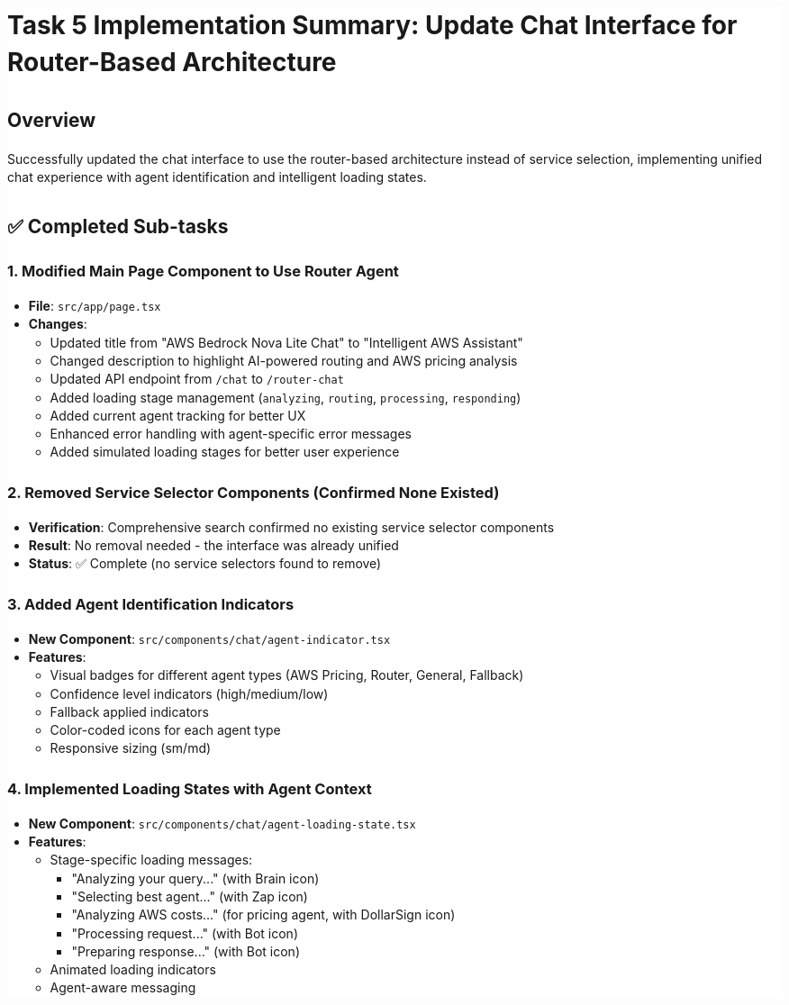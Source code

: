 # Task 5 Implementation Summary: Update Chat Interface for Router-Based Architecture

## Overview
Successfully updated the chat interface to use the router-based architecture instead of service selection, implementing unified chat experience with agent identification and intelligent loading states.

## ✅ Completed Sub-tasks

### 1. Modified Main Page Component to Use Router Agent
- **File**: `src/app/page.tsx`
- **Changes**:
  - Updated title from "AWS Bedrock Nova Lite Chat" to "Intelligent AWS Assistant"
  - Changed description to highlight AI-powered routing and AWS pricing analysis
  - Updated API endpoint from `/chat` to `/router-chat`
  - Added loading stage management (`analyzing`, `routing`, `processing`, `responding`)
  - Added current agent tracking for better UX
  - Enhanced error handling with agent-specific error messages
  - Added simulated loading stages for better user experience

### 2. Removed Service Selector Components (Confirmed None Existed)
- **Verification**: Comprehensive search confirmed no existing service selector components
- **Result**: No removal needed - the interface was already unified
- **Status**: ✅ Complete (no service selectors found to remove)

### 3. Added Agent Identification Indicators
- **New Component**: `src/components/chat/agent-indicator.tsx`
- **Features**:
  - Visual badges for different agent types (AWS Pricing, Router, General, Fallback)
  - Confidence level indicators (high/medium/low)
  - Fallback applied indicators
  - Color-coded icons for each agent type
  - Responsive sizing (sm/md)

### 4. Implemented Loading States with Agent Context
- **New Component**: `src/components/chat/agent-loading-state.tsx`
- **Features**:
  - Stage-specific loading messages:
    - "Analyzing your query..." (with Brain icon)
    - "Selecting best agent..." (with Zap icon)
    - "Analyzing AWS costs..." (for pricing agent, with DollarSign icon)
    - "Processing request..." (with Bot icon)
    - "Preparing response..." (with Bot icon)
  - Animated loading indicators
  - Agent-aware messaging

